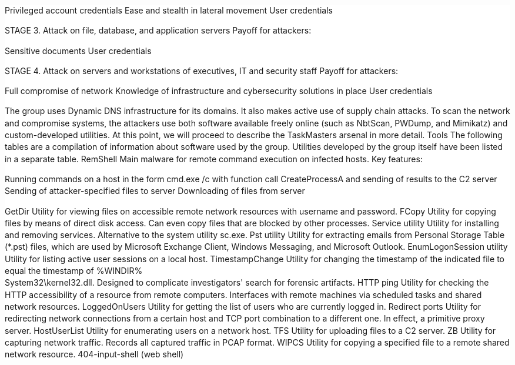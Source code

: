 Privileged account credentials
Ease and stealth in lateral movement
User credentials

STAGE 3. Attack on file, database, and application servers
Payoff for attackers:

Sensitive documents
User credentials

STAGE 4. Attack on servers and workstations of executives, IT and security staff
Payoff for attackers:

Full compromise of network
Knowledge of infrastructure and cybersecurity solutions in place
User credentials

The group uses Dynamic DNS infrastructure for its domains. It also makes active use of supply chain attacks.
To scan the network and compromise systems, the attackers use both software available freely online (such as NbtScan, PWDump, and Mimikatz) and custom-developed utilities. At this point, we will proceed to describe the TaskMasters arsenal in more detail.
Tools
The following tables are a compilation of information about software used by the group. Utilities developed by the group itself have been listed in a separate table.
RemShell
Main malware for remote command execution on infected hosts.
Key features:

Running commands on a host in the form cmd.exe /c <command> with function call CreateProcessA and sending of results to the C2 server
Sending of attacker-specified files to server
Downloading of files from server

GetDir
Utility for viewing files on accessible remote network resources with username and password.
FCopy
Utility for copying files by means of direct disk access. Can even copy files that are blocked by other processes.
Service utility
Utility for installing and removing services. Alternative to the system utility sc.exe.
Pst utility
Utility for extracting emails from Personal Storage Table (*.pst) files, which are used by Microsoft Exchange Client, Windows Messaging, and Microsoft Outlook.
EnumLogonSession utility
Utility for listing active user sessions on a local host.
TimestampChange
Utility for changing the timestamp of the indicated file to equal the timestamp of %WINDIR%\
System32\kernel32.dll.
Designed to complicate investigators' search for forensic artifacts.
HTTP ping
Utility for checking the HTTP accessibility of a resource from remote computers.
Interfaces with remote machines via scheduled tasks and shared network resources.
LoggedOnUsers
Utility for getting the list of users who are currently logged in.
Redirect ports
Utility for redirecting network connections from a certain host and TCP port combination to a different one. In effect, a primitive proxy server.
HostUserList
Utility for enumerating users on a network host.
TFS
Utility for uploading files to a C2 server.
ZB
Utility for capturing network traffic. Records all captured traffic in PCAP format.
WIPCS
Utility for copying a specified file to a remote shared network resource.
404-input-shell (web shell)